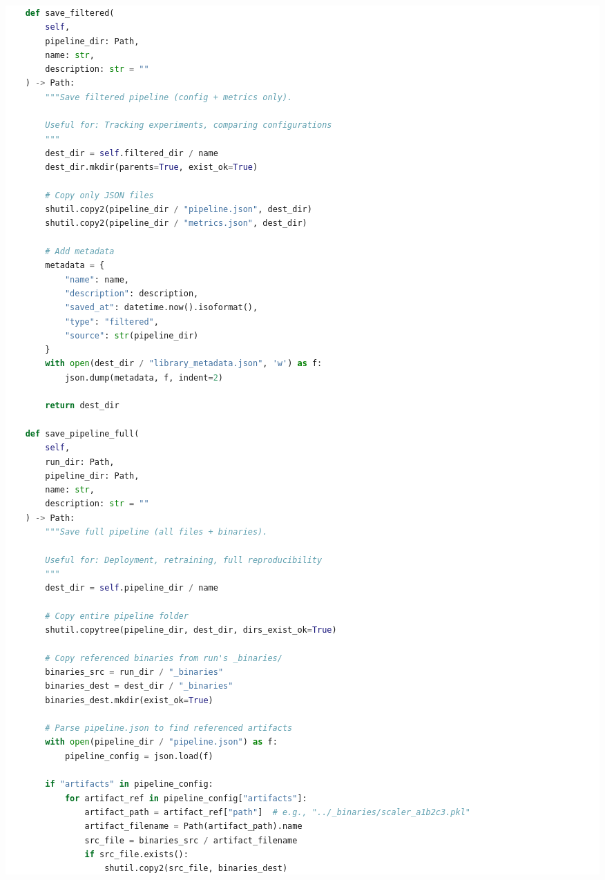 ```python
    def save_filtered(
        self,
        pipeline_dir: Path,
        name: str,
        description: str = ""
    ) -> Path:
        """Save filtered pipeline (config + metrics only).

        Useful for: Tracking experiments, comparing configurations
        """
        dest_dir = self.filtered_dir / name
        dest_dir.mkdir(parents=True, exist_ok=True)

        # Copy only JSON files
        shutil.copy2(pipeline_dir / "pipeline.json", dest_dir)
        shutil.copy2(pipeline_dir / "metrics.json", dest_dir)

        # Add metadata
        metadata = {
            "name": name,
            "description": description,
            "saved_at": datetime.now().isoformat(),
            "type": "filtered",
            "source": str(pipeline_dir)
        }
        with open(dest_dir / "library_metadata.json", 'w') as f:
            json.dump(metadata, f, indent=2)

        return dest_dir

    def save_pipeline_full(
        self,
        run_dir: Path,
        pipeline_dir: Path,
        name: str,
        description: str = ""
    ) -> Path:
        """Save full pipeline (all files + binaries).

        Useful for: Deployment, retraining, full reproducibility
        """
        dest_dir = self.pipeline_dir / name

        # Copy entire pipeline folder
        shutil.copytree(pipeline_dir, dest_dir, dirs_exist_ok=True)

        # Copy referenced binaries from run's _binaries/
        binaries_src = run_dir / "_binaries"
        binaries_dest = dest_dir / "_binaries"
        binaries_dest.mkdir(exist_ok=True)

        # Parse pipeline.json to find referenced artifacts
        with open(pipeline_dir / "pipeline.json") as f:
            pipeline_config = json.load(f)

        if "artifacts" in pipeline_config:
            for artifact_ref in pipeline_config["artifacts"]:
                artifact_path = artifact_ref["path"]  # e.g., "../_binaries/scaler_a1b2c3.pkl"
                artifact_filename = Path(artifact_path).name
                src_file = binaries_src / artifact_filename
                if src_file.exists():
                    shutil.copy2(src_file, binaries_dest)

```